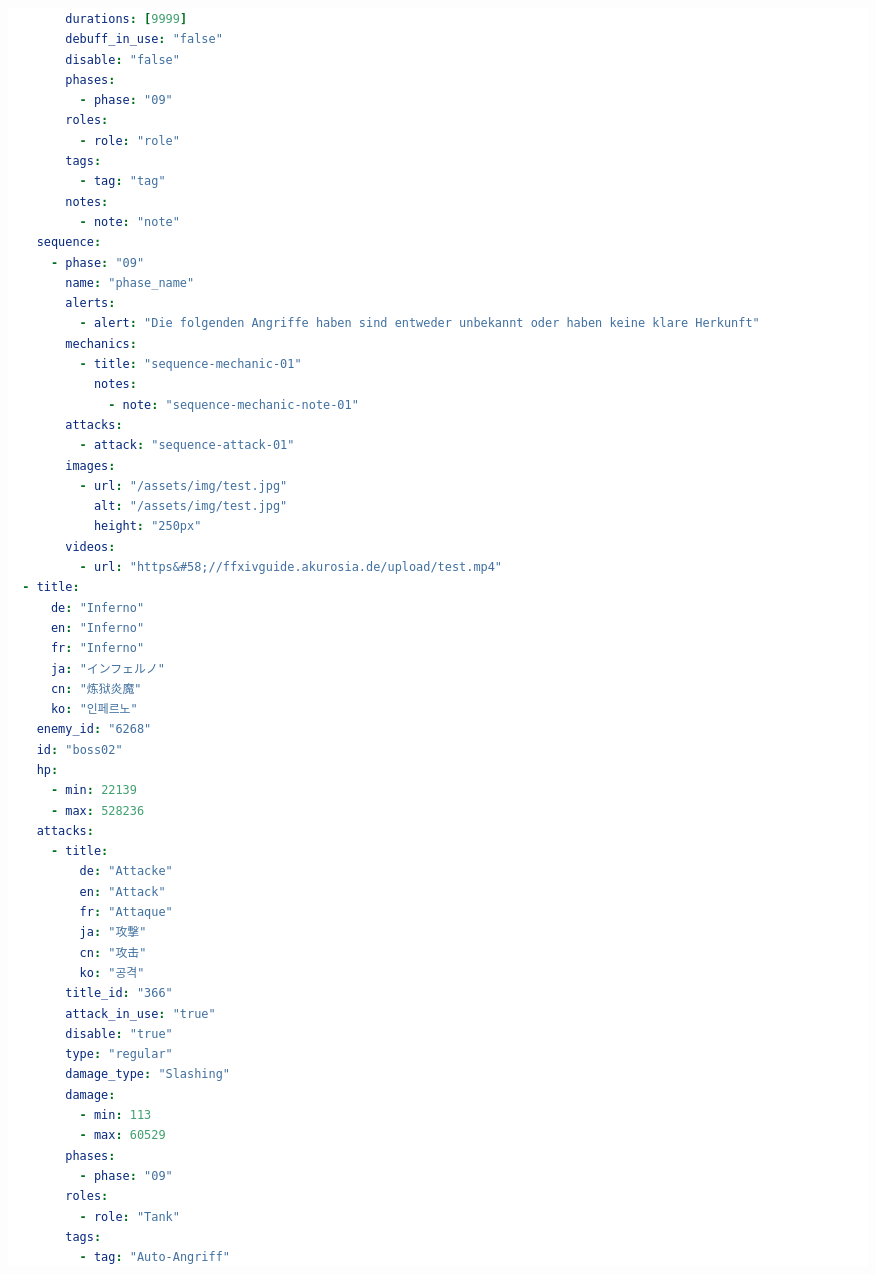 ```yaml
        durations: [9999]
        debuff_in_use: "false"
        disable: "false"
        phases:
          - phase: "09"
        roles:
          - role: "role"
        tags:
          - tag: "tag"
        notes:
          - note: "note"
    sequence:
      - phase: "09"
        name: "phase_name"
        alerts:
          - alert: "Die folgenden Angriffe haben sind entweder unbekannt oder haben keine klare Herkunft"
        mechanics:
          - title: "sequence-mechanic-01"
            notes:
              - note: "sequence-mechanic-note-01"
        attacks:
          - attack: "sequence-attack-01"
        images:
          - url: "/assets/img/test.jpg"
            alt: "/assets/img/test.jpg"
            height: "250px"
        videos:
          - url: "https&#58;//ffxivguide.akurosia.de/upload/test.mp4"
  - title:
      de: "Inferno"
      en: "Inferno"
      fr: "Inferno"
      ja: "インフェルノ"
      cn: "炼狱炎魔"
      ko: "인페르노"
    enemy_id: "6268"
    id: "boss02"
    hp:
      - min: 22139
      - max: 528236
    attacks:
      - title:
          de: "Attacke"
          en: "Attack"
          fr: "Attaque"
          ja: "攻撃"
          cn: "攻击"
          ko: "공격"
        title_id: "366"
        attack_in_use: "true"
        disable: "true"
        type: "regular"
        damage_type: "Slashing"
        damage:
          - min: 113
          - max: 60529
        phases:
          - phase: "09"
        roles:
          - role: "Tank"
        tags:
          - tag: "Auto-Angriff"
```
